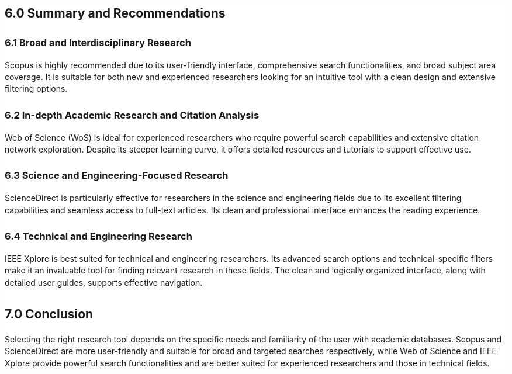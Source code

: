 ## 6.0	Summary and Recommendations
### 6.1	Broad and Interdisciplinary Research
Scopus is highly recommended due to its user-friendly interface, comprehensive search functionalities, and broad subject area coverage. It is suitable for both new and experienced researchers looking for an intuitive tool with a clean design and extensive filtering options.

### 6.2	In-depth Academic Research and Citation Analysis
Web of Science (WoS) is ideal for experienced researchers who require powerful search capabilities and extensive citation network exploration. Despite its steeper learning curve, it offers detailed resources and tutorials to support effective use.

### 6.3	Science and Engineering-Focused Research
ScienceDirect is particularly effective for researchers in the science and engineering fields due to its excellent filtering capabilities and seamless access to full-text articles. Its clean and professional interface enhances the reading experience.

### 6.4	Technical and Engineering Research
IEEE Xplore is best suited for technical and engineering researchers. Its advanced search options and technical-specific filters make it an invaluable tool for finding relevant research in these fields. The clean and logically organized interface, along with detailed user guides, supports effective navigation.

## 7.0	Conclusion
Selecting the right research tool depends on the specific needs and familiarity of the user with academic databases. Scopus and ScienceDirect are more user-friendly and suitable for broad and targeted searches respectively, while Web of Science and IEEE Xplore provide powerful search functionalities and are better suited for experienced researchers and those in technical fields.
